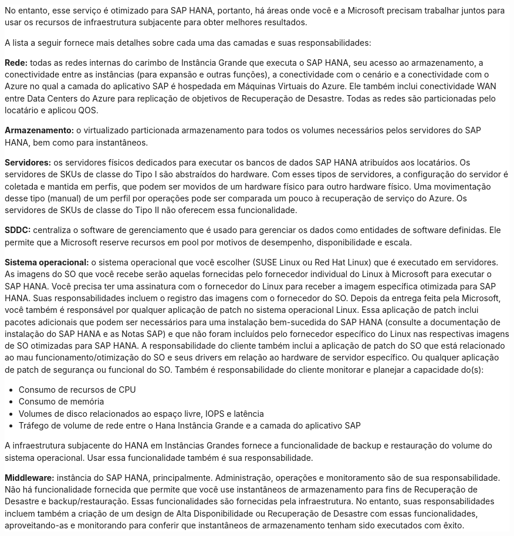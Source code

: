 No entanto, esse serviço é otimizado para SAP HANA, portanto, há áreas onde você e a Microsoft precisam trabalhar juntos para usar os recursos de infraestrutura subjacente para obter melhores resultados.

A lista a seguir fornece mais detalhes sobre cada uma das camadas e suas responsabilidades:

**Rede:** todas as redes internas do carimbo de Instância Grande que executa o SAP HANA, seu acesso ao armazenamento, a conectividade entre as instâncias (para expansão e outras funções), a conectividade com o cenário e a conectividade com o Azure no qual a camada do aplicativo SAP é hospedada em Máquinas Virtuais do Azure. Ele também inclui conectividade WAN entre Data Centers do Azure para replicação de objetivos de Recuperação de Desastre. Todas as redes são particionadas pelo locatário e aplicou QOS.

**Armazenamento:** o virtualizado particionada armazenamento para todos os volumes necessários pelos servidores do SAP HANA, bem como para instantâneos. 

**Servidores:** os servidores físicos dedicados para executar os bancos de dados SAP HANA atribuídos aos locatários. Os servidores de SKUs de classe do Tipo I são abstraídos do hardware. Com esses tipos de servidores, a configuração do servidor é coletada e mantida em perfis, que podem ser movidos de um hardware físico para outro hardware físico. Uma movimentação desse tipo (manual) de um perfil por operações pode ser comparada um pouco à recuperação de serviço do Azure. Os servidores de SKUs de classe do Tipo II não oferecem essa funcionalidade.

**SDDC:** centraliza o software de gerenciamento que é usado para gerenciar os dados como entidades de software definidas. Ele permite que a Microsoft reserve recursos em pool por motivos de desempenho, disponibilidade e escala.

**Sistema operacional:** o sistema operacional que você escolher (SUSE Linux ou Red Hat Linux) que é executado em servidores. As imagens do SO que você recebe serão aquelas fornecidas pelo fornecedor individual do Linux à Microsoft para executar o SAP HANA. Você precisa ter uma assinatura com o fornecedor do Linux para receber a imagem específica otimizada para SAP HANA. Suas responsabilidades incluem o registro das imagens com o fornecedor do SO. Depois da entrega feita pela Microsoft, você também é responsável por qualquer aplicação de patch no sistema operacional Linux. Essa aplicação de patch inclui pacotes adicionais que podem ser necessários para uma instalação bem-sucedida do SAP HANA (consulte a documentação de instalação do SAP HANA e as Notas SAP) e que não foram incluídos pelo fornecedor específico do Linux nas respectivas imagens de SO otimizadas para SAP HANA. A responsabilidade do cliente também inclui a aplicação de patch do SO que está relacionado ao mau funcionamento/otimização do SO e seus drivers em relação ao hardware de servidor específico. Ou qualquer aplicação de patch de segurança ou funcional do SO. Também é responsabilidade do cliente monitorar e planejar a capacidade do(s):

- Consumo de recursos de CPU
- Consumo de memória
- Volumes de disco relacionados ao espaço livre, IOPS e latência
- Tráfego de volume de rede entre o Hana Instância Grande e a camada do aplicativo SAP

A infraestrutura subjacente do HANA em Instâncias Grandes fornece a funcionalidade de backup e restauração do volume do sistema operacional. Usar essa funcionalidade também é sua responsabilidade.

**Middleware:** instância do SAP HANA, principalmente. Administração, operações e monitoramento são de sua responsabilidade. Não há funcionalidade fornecida que permite que você use instantâneos de armazenamento para fins de Recuperação de Desastre e backup/restauração. Essas funcionalidades são fornecidas pela infraestrutura. No entanto, suas responsabilidades incluem também a criação de um design de Alta Disponibilidade ou Recuperação de Desastre com essas funcionalidades, aproveitando-as e monitorando para conferir que instantâneos de armazenamento tenham sido executados com êxito.
